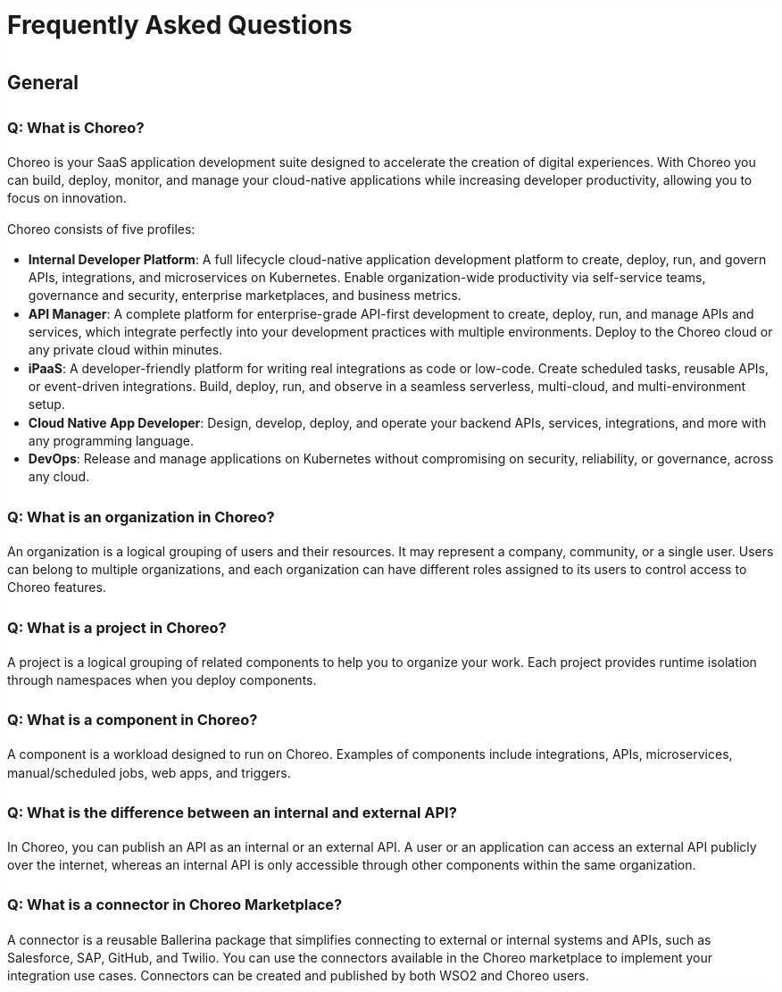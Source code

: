 # Frequently Asked Questions

## General

### Q: What is Choreo?
Choreo is your SaaS application development suite designed to accelerate the creation of digital experiences. With Choreo you can build, deploy, monitor, and manage your cloud-native applications while increasing developer productivity, allowing you to focus on innovation.

Choreo consists of five profiles:

- **Internal Developer Platform**: A full lifecycle cloud-native application development platform to create, deploy, run, and govern APIs, integrations, and microservices on Kubernetes. Enable organization-wide productivity via self-service teams, governance and security, enterprise marketplaces, and business metrics.
- **API Manager**:  A complete platform for enterprise-grade API-first development to create, deploy, run, and manage APIs and services, which integrate perfectly into your development practices with multiple environments. Deploy to the Choreo cloud or any private cloud within minutes.
- **iPaaS**: A developer-friendly platform for writing real integrations as code or low-code. Create scheduled tasks, reusable APIs, or event-driven integrations. Build, deploy, run, and observe in a seamless serverless, multi-cloud, and multi-environment setup.
- **Cloud Native App Developer**: Design, develop, deploy, and operate your backend APIs, services, integrations, and more with any programming language.
- **DevOps**: Release and manage applications on Kubernetes without compromising on security, reliability, or governance, across any cloud.

### Q: What is an organization in Choreo?
An organization is a logical grouping of users and their resources. It may represent a company, community, or a single user. Users can belong to multiple organizations, and each organization can have different roles assigned to its users to control access to Choreo features.

### Q: What is a project in Choreo?
A project is a logical grouping of related components to help you to organize your work. Each project provides runtime isolation through namespaces when you deploy components.

### Q: What is a component in Choreo?
A component is a workload designed to run on Choreo. Examples of components include integrations, APIs, microservices, manual/scheduled jobs, web apps, and triggers.

### Q: What is the difference between an internal and external API?
In Choreo, you can publish an API as an internal or an external API. A user or an application can access an external API publicly over the internet, whereas an internal API is only accessible through other components within the same organization. 

### Q: What is a connector in Choreo Marketplace?
A connector is a reusable Ballerina package that simplifies connecting to external or internal systems and APIs, such as Salesforce, SAP, GitHub, and Twilio. You can use the connectors available in the Choreo marketplace to implement your integration use cases.  Connectors can be created and published by both WSO2 and Choreo users.
